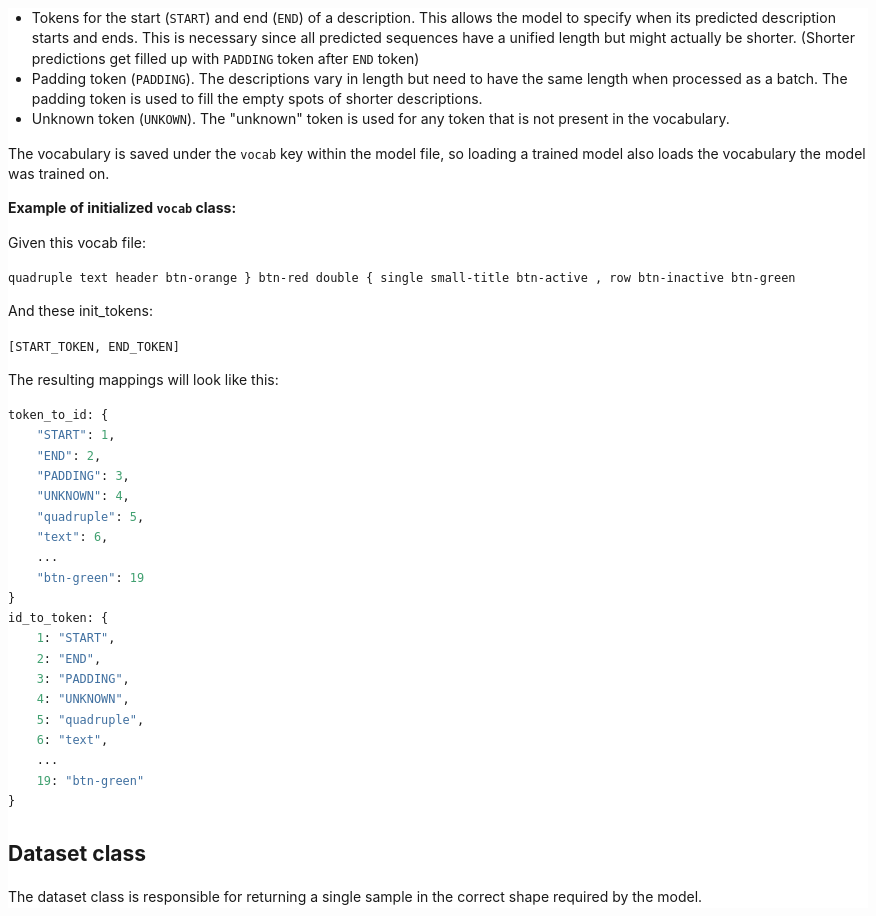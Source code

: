 - Tokens for the start (`START`) and end (`END`) of a description. This allows the model to specify when its predicted description starts and ends. This is necessary since all predicted sequences have a unified length but might actually be shorter. (Shorter predictions get filled up with `PADDING` token after `END` token)
- Padding token (`PADDING`). The descriptions vary in length but need to have the same length when processed as a batch. The padding token is used to fill the empty spots of shorter descriptions.
- Unknown token (`UNKOWN`). The "unknown" token is used for any token that is not present in the vocabulary.

The vocabulary is saved under the `vocab` key within the model file, so loading a trained model also loads the vocabulary the model was trained on.

**Example of initialized `vocab` class:**

Given this vocab file: 

```
quadruple text header btn-orange } btn-red double { single small-title btn-active , row btn-inactive btn-green
```

And these init_tokens:

```python
[START_TOKEN, END_TOKEN]
```

The resulting mappings will look like this:

```python
token_to_id: {
	"START": 1,
	"END": 2,
	"PADDING": 3,
	"UNKNOWN": 4,
	"quadruple": 5,
	"text": 6,
	...
	"btn-green": 19
}
id_to_token: {
	1: "START",
	2: "END",
	3: "PADDING",
	4: "UNKNOWN",
	5: "quadruple",
	6: "text",
	...
	19: "btn-green"
}
```

## **Dataset class**

The dataset class is responsible for returning a single sample in the correct shape required by the model.
